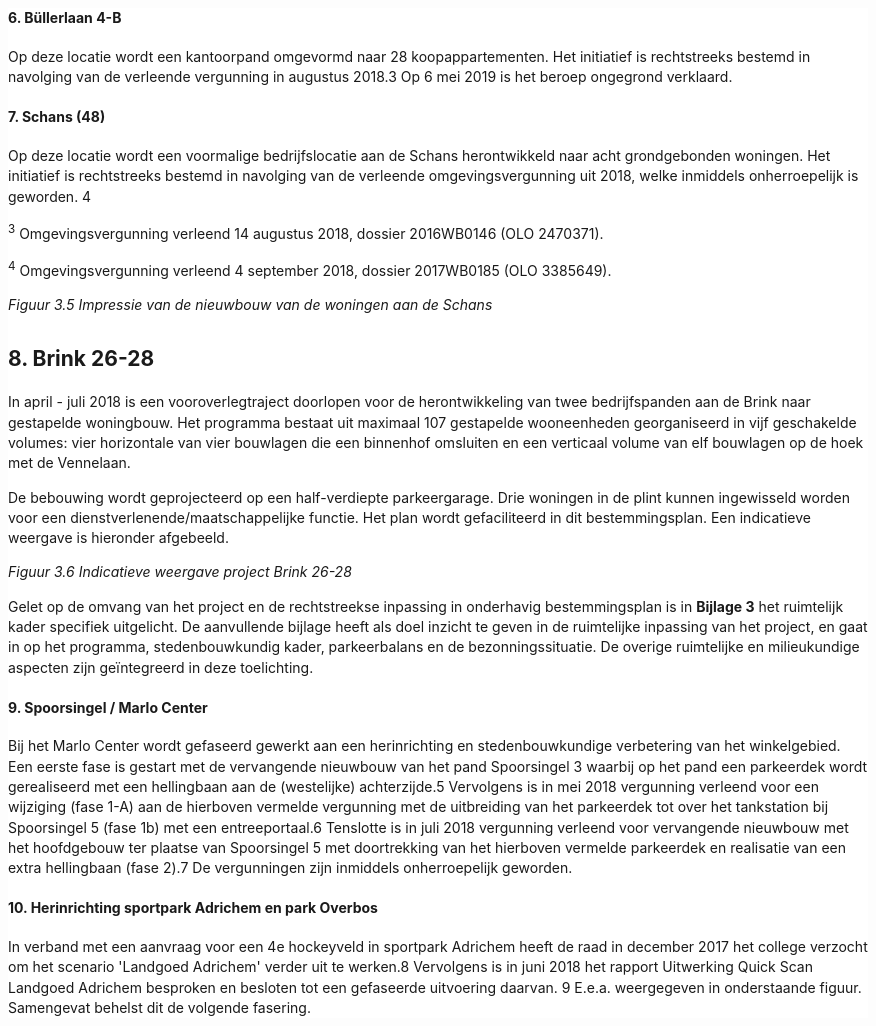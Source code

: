 #### 6. Büllerlaan 4-B

Op deze locatie wordt een kantoorpand omgevormd naar 28 koopappartementen. Het initiatief is rechtstreeks bestemd in navolging van de verleende vergunning in augustus 2018.3 Op 6 mei 2019 is het beroep ongegrond verklaard.

#### 7. Schans (48)

Op deze locatie wordt een voormalige bedrijfslocatie aan de Schans herontwikkeld naar acht grondgebonden woningen. Het initiatief is rechtstreeks bestemd in navolging van de verleende omgevingsvergunning uit 2018, welke inmiddels onherroepelijk is geworden. 4

<sup>3</sup> Omgevingsvergunning verleend 14 augustus 2018, dossier 2016WB0146 (OLO 2470371).

<sup>4</sup> Omgevingsvergunning verleend 4 september 2018, dossier 2017WB0185 (OLO 3385649).

*Figuur 3.5 Impressie van de nieuwbouw van de woningen aan de Schans*

## 8. Brink 26-28

In april - juli 2018 is een vooroverlegtraject doorlopen voor de herontwikkeling van twee bedrijfspanden aan de Brink naar gestapelde woningbouw. Het programma bestaat uit maximaal 107 gestapelde wooneenheden georganiseerd in vijf geschakelde volumes: vier horizontale van vier bouwlagen die een binnenhof omsluiten en een verticaal volume van elf bouwlagen op de hoek met de Vennelaan.

De bebouwing wordt geprojecteerd op een half-verdiepte parkeergarage. Drie woningen in de plint kunnen ingewisseld worden voor een dienstverlenende/maatschappelijke functie. Het plan wordt gefaciliteerd in dit bestemmingsplan. Een indicatieve weergave is hieronder afgebeeld.

*Figuur 3.6 Indicatieve weergave project Brink 26-28* 

Gelet op de omvang van het project en de rechtstreekse inpassing in onderhavig bestemmingsplan is in **Bijlage 3** het ruimtelijk kader specifiek uitgelicht. De aanvullende bijlage heeft als doel inzicht te geven in de ruimtelijke inpassing van het project, en gaat in op het programma, stedenbouwkundig kader, parkeerbalans en de bezonningssituatie. De overige ruimtelijke en milieukundige aspecten zijn geïntegreerd in deze toelichting.

#### 9. Spoorsingel / Marlo Center

Bij het Marlo Center wordt gefaseerd gewerkt aan een herinrichting en stedenbouwkundige verbetering van het winkelgebied. Een eerste fase is gestart met de vervangende nieuwbouw van het pand Spoorsingel 3 waarbij op het pand een parkeerdek wordt gerealiseerd met een hellingbaan aan de (westelijke) achterzijde.5 Vervolgens is in mei 2018 vergunning verleend voor een wijziging (fase 1-A) aan de hierboven vermelde vergunning met de uitbreiding van het parkeerdek tot over het tankstation bij Spoorsingel 5 (fase 1b) met een entreeportaal.6 Tenslotte is in juli 2018 vergunning verleend voor vervangende nieuwbouw met het hoofdgebouw ter plaatse van Spoorsingel 5 met doortrekking van het hierboven vermelde parkeerdek en realisatie van een extra hellingbaan (fase 2).7 De vergunningen zijn inmiddels onherroepelijk geworden.

#### 10. Herinrichting sportpark Adrichem en park Overbos

In verband met een aanvraag voor een 4e hockeyveld in sportpark Adrichem heeft de raad in december 2017 het college verzocht om het scenario 'Landgoed Adrichem' verder uit te werken.8 Vervolgens is in juni 2018 het rapport Uitwerking Quick Scan Landgoed Adrichem besproken en besloten tot een gefaseerde uitvoering daarvan. 9 E.e.a. weergegeven in onderstaande figuur. Samengevat behelst dit de volgende fasering.
